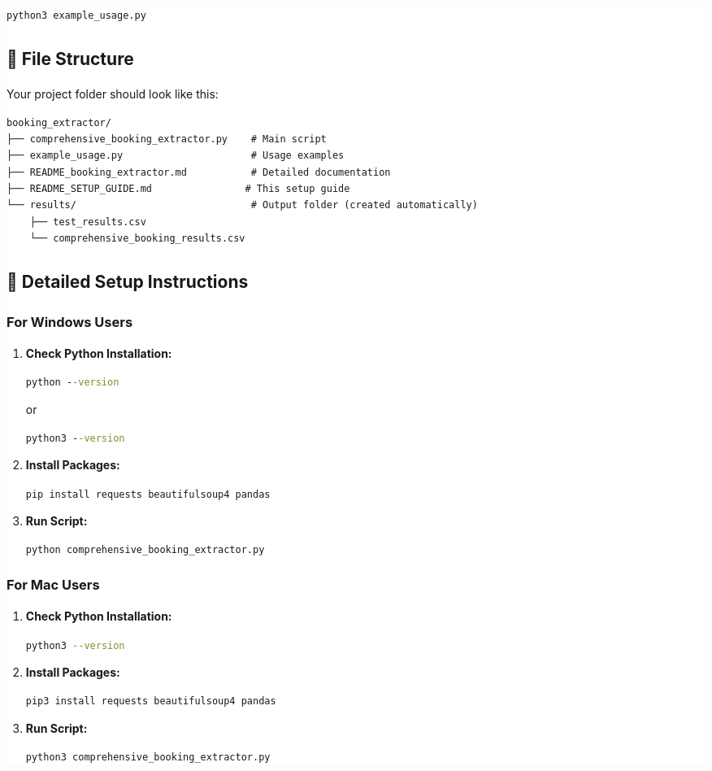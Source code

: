 ```bash
python3 example_usage.py
```

## 📁 File Structure

Your project folder should look like this:
```
booking_extractor/
├── comprehensive_booking_extractor.py    # Main script
├── example_usage.py                      # Usage examples
├── README_booking_extractor.md           # Detailed documentation
├── README_SETUP_GUIDE.md                # This setup guide
└── results/                              # Output folder (created automatically)
    ├── test_results.csv
    └── comprehensive_booking_results.csv
```

## 🔧 Detailed Setup Instructions

### For Windows Users

1. **Check Python Installation:**
   ```cmd
   python --version
   ```
   or
   ```cmd
   python3 --version
   ```

2. **Install Packages:**
   ```cmd
   pip install requests beautifulsoup4 pandas
   ```

3. **Run Script:**
   ```cmd
   python comprehensive_booking_extractor.py
   ```

### For Mac Users

1. **Check Python Installation:**
   ```bash
   python3 --version
   ```

2. **Install Packages:**
   ```bash
   pip3 install requests beautifulsoup4 pandas
   ```

3. **Run Script:**
   ```bash
   python3 comprehensive_booking_extractor.py
   ```

